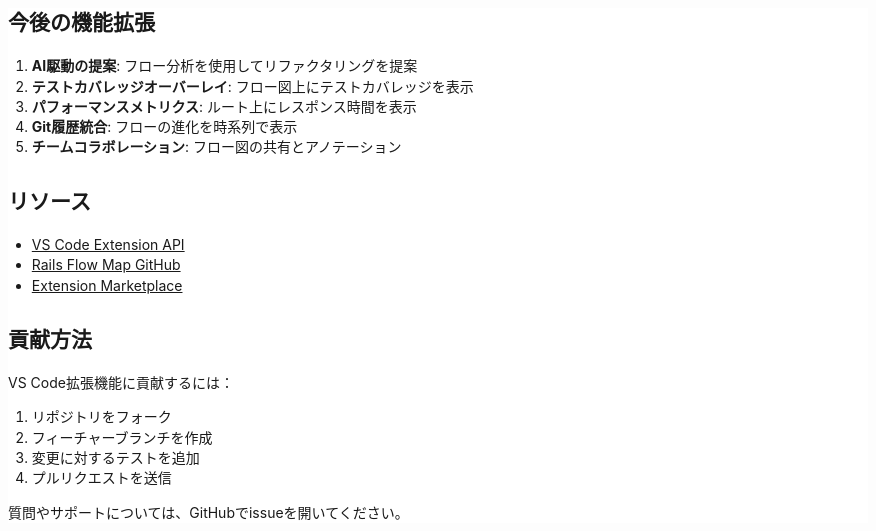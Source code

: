 ## 今後の機能拡張

1. **AI駆動の提案**: フロー分析を使用してリファクタリングを提案
2. **テストカバレッジオーバーレイ**: フロー図上にテストカバレッジを表示
3. **パフォーマンスメトリクス**: ルート上にレスポンス時間を表示
4. **Git履歴統合**: フローの進化を時系列で表示
5. **チームコラボレーション**: フロー図の共有とアノテーション

## リソース

- [VS Code Extension API](https://code.visualstudio.com/api)
- [Rails Flow Map GitHub](https://github.com/your-org/rails-flow-map)
- [Extension Marketplace](https://marketplace.visualstudio.com/)

## 貢献方法

VS Code拡張機能に貢献するには：

1. リポジトリをフォーク
2. フィーチャーブランチを作成
3. 変更に対するテストを追加
4. プルリクエストを送信

質問やサポートについては、GitHubでissueを開いてください。